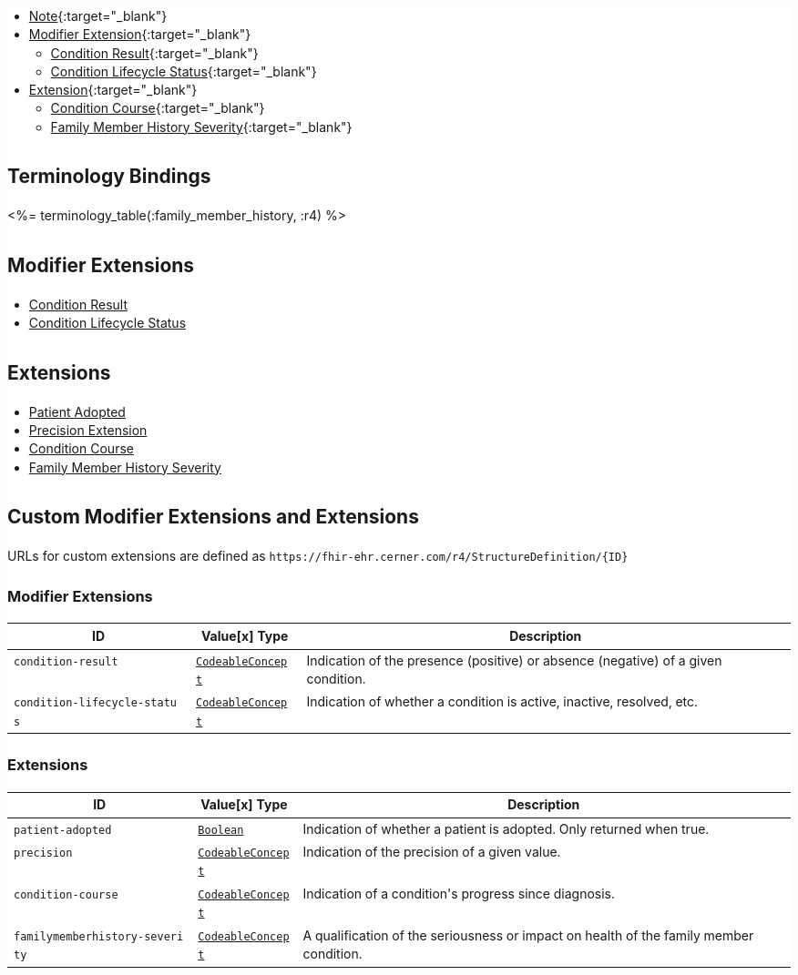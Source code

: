   * [Note](https://hl7.org/fhir/r4/familymemberhistory-definitions.html#FamilyMemberHistory.condition.note){:target="_blank"}
  * [Modifier Extension](https://hl7.org/fhir/r4/domainresource-definitions.html#DomainResource.modifierExtension){:target="_blank"}
     * [Condition Result](https://hl7.org/fhir/r4/domainresource-definitions.html#DomainResource.modifierExtension){:target="_blank"}
     * [Condition Lifecycle Status](https://hl7.org/fhir/r4/domainresource-definitions.html#DomainResource.modifierExtension){:target="_blank"}
  * [Extension](https://hl7.org/fhir/r4/domainresource-definitions.html#DomainResource.extension){:target="_blank"}
     * [Condition Course](https://hl7.org/fhir/extensibility.html#Extension){:target="_blank"}
     * [Family Member History Severity](https://terminology.hl7.org/CodeSystem-v3-RoleCode.html){:target="_blank"}


## Terminology Bindings

<%= terminology_table(:family_member_history, :r4) %>

## Modifier Extensions

* [Condition Result]
* [Condition Lifecycle Status]

## Extensions

* [Patient Adopted]
* [Precision Extension]
* [Condition Course]
* [Family Member History Severity]

## Custom Modifier Extensions and Extensions

URLs for custom extensions are defined as `https://fhir-ehr.cerner.com/r4/StructureDefinition/{ID}`

### Modifier Extensions

ID              | Value\[x] Type                                                    | Description
-----------------------------|-----------------------------------------------------------------------------|-----------------------------------------------
`condition-result`           | [`CodeableConcept`](https://hl7.org/fhir/r4/datatypes.html#codeableconcept) | Indication of the presence (positive) or absence (negative) of a given condition.
`condition-lifecycle-status` | [`CodeableConcept`](https://hl7.org/fhir/r4/datatypes.html#codeableconcept) | Indication of whether a condition is active, inactive, resolved, etc.


### Extensions

ID              | Value\[x] Type                                                    | Description
-----------------------------|-----------------------------------------------------------------------------|-----------------------------------------------
`patient-adopted`            | [`Boolean`](https://hl7.org/fhir/r4/datatypes.html#boolean)                 | Indication of whether a patient is adopted. Only returned when true.
`precision`                  | [`CodeableConcept`](https://hl7.org/fhir/r4/datatypes.html#codeableconcept) | Indication of the precision of a given value.
`condition-course`           | [`CodeableConcept`](https://hl7.org/fhir/r4/datatypes.html#codeableconcept) | Indication of a condition's progress since diagnosis.
`familymemberhistory-severity` | [`CodeableConcept`](https://hl7.org/fhir/r4/datatypes.html#codeableconcept) | A qualification of the seriousness or impact on health of the family member condition.


[`reference`]: https://hl7.org/fhir/r4/search.html#reference
[`token`]: https://hl7.org/fhir/R4/search.html#token
[errors]: ../../../#client-errors
[Patient Adopted]: #custom-extensions
[Precision Extension]: #custom-extensions
[Condition Result]: #custom-extensions
[Condition Lifecycle Status]: #custom-extensions
[Condition Course]: #custom-extensions
[Family Member History Severity]: http://hl7.org/fhir/extension-familymemberhistory-severity.html
[OperationOutcomes]: ../../../#operation-outcomes